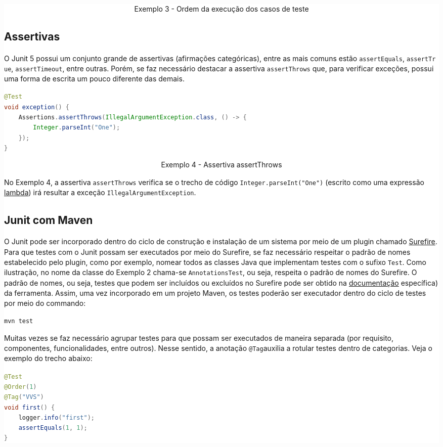 <center>
Exemplo 3 - Ordem da execução dos casos de teste
</center>

## Assertivas

O Junit 5 possui um conjunto grande de assertivas (afirmações categóricas), entre as mais comuns estão `assertEquals`, `assertTrue`, `assertTimeout`, entre outras. Porém, se faz necessário destacar a assertiva `assertThrows` que, para verificar exceções, possui uma forma de escrita um pouco diferente das demais.

```java
@Test
void exception() {
    Assertions.assertThrows(IllegalArgumentException.class, () -> {
        Integer.parseInt("One");
    });
}
```

<center>
Exemplo 4 - Assertiva assertThrows
</center>

No Exemplo 4, a assertiva `assertThrows` verifica se o trecho de código `Integer.parseInt("One")` (escrito como uma expressão [lambda](https://www.w3schools.com/java/java_lambda.asp)) irá resultar a exceção `IllegalArgumentException`.

## Junit com Maven

O Junit pode ser incorporado dentro do ciclo de construção e instalação de um sistema por meio de um plugin chamado [Surefire](https://maven.apache.org/surefire/maven-surefire-plugin/index.html). Para que testes com o Junit possam ser executados por meio do Surefire, se faz necessário respeitar o padrão de nomes estabelecido pelo plugin, como por exemplo, nomear todos as classes Java que implementam testes com o sufixo `Test`. Como ilustração, no nome da classe do Exemplo 2 chama-se `AnnotationsTest`, ou seja, respeita o padrão de nomes do Surefire. O padrão de nomes, ou seja, testes que podem ser incluídos ou excluídos no Surefire pode ser obtido na [documentação](https://maven.apache.org/surefire/maven-surefire-plugin/examples/inclusion-exclusion.html) específica) da ferramenta. Assim, uma vez incorporado em um projeto Maven, os testes poderão ser executador dentro do ciclo de testes por meio do commando:

    mvn test

Muitas vezes se faz necessário agrupar testes para que possam ser executados de maneira separada (por requisito, componentes, funcionalidades, entre outros). Nesse sentido, a anotação `@Tag`auxilia a rotular testes dentro de categorias. Veja o exemplo do trecho abaixo:

```Java
@Test
@Order(1)
@Tag("VVS")
void first() {
    logger.info("first");
    assertEquals(1, 1);
}
```
